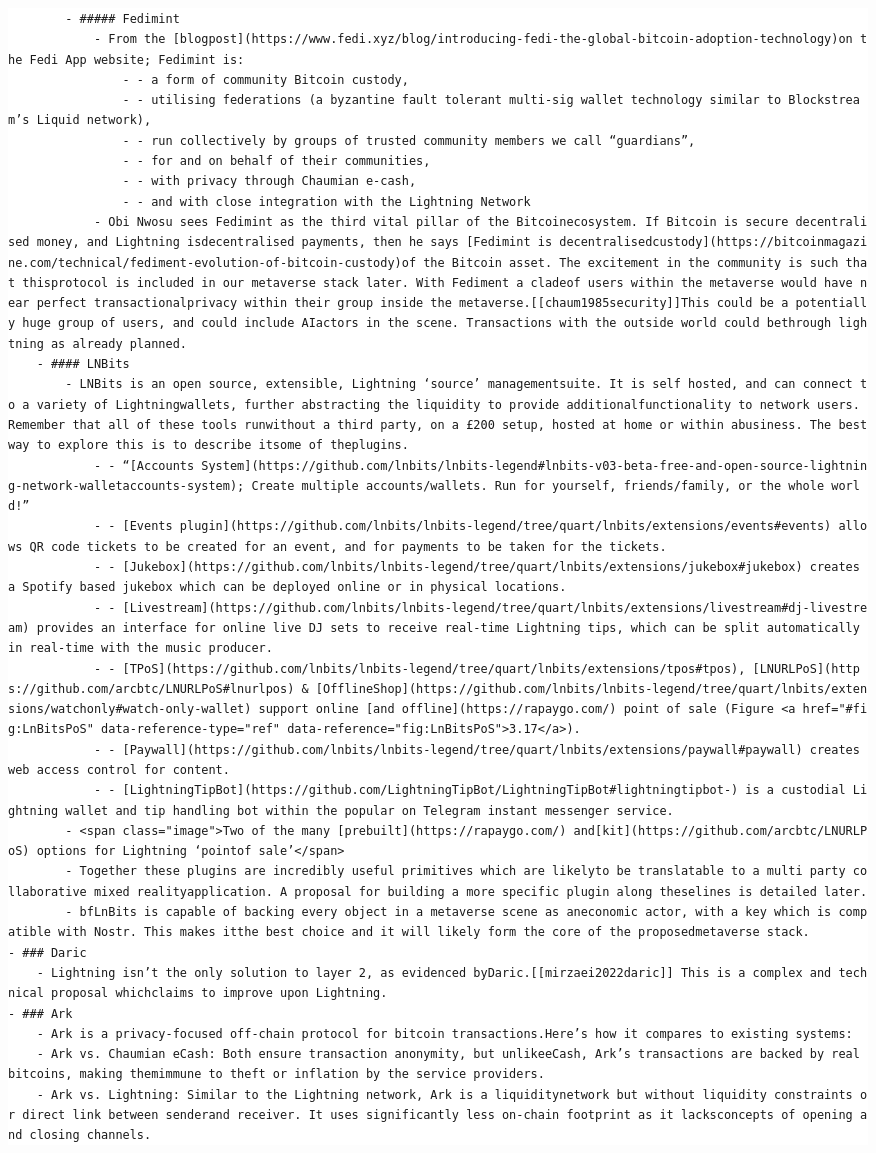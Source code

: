 			- ##### Fedimint
				- From the [blogpost](https://www.fedi.xyz/blog/introducing-fedi-the-global-bitcoin-adoption-technology)on the Fedi App website; Fedimint is:
					- - a form of community Bitcoin custody,
					- - utilising federations (a byzantine fault tolerant multi-sig wallet technology similar to Blockstream’s Liquid network),
					- - run collectively by groups of trusted community members we call “guardians”,
					- - for and on behalf of their communities,
					- - with privacy through Chaumian e-cash,
					- - and with close integration with the Lightning Network
				- Obi Nwosu sees Fedimint as the third vital pillar of the Bitcoinecosystem. If Bitcoin is secure decentralised money, and Lightning isdecentralised payments, then he says [Fedimint is decentralisedcustody](https://bitcoinmagazine.com/technical/fediment-evolution-of-bitcoin-custody)of the Bitcoin asset. The excitement in the community is such that thisprotocol is included in our metaverse stack later. With Fediment a cladeof users within the metaverse would have near perfect transactionalprivacy within their group inside the metaverse.[[chaum1985security]]This could be a potentially huge group of users, and could include AIactors in the scene. Transactions with the outside world could bethrough lightning as already planned.
		- #### LNBits
			- LNBits is an open source, extensible, Lightning ‘source’ managementsuite. It is self hosted, and can connect to a variety of Lightningwallets, further abstracting the liquidity to provide additionalfunctionality to network users. Remember that all of these tools runwithout a third party, on a £200 setup, hosted at home or within abusiness. The best way to explore this is to describe itsome of theplugins.
				- - “[Accounts System](https://github.com/lnbits/lnbits-legend#lnbits-v03-beta-free-and-open-source-lightning-network-walletaccounts-system); Create multiple accounts/wallets. Run for yourself, friends/family, or the whole world!”
				- - [Events plugin](https://github.com/lnbits/lnbits-legend/tree/quart/lnbits/extensions/events#events) allows QR code tickets to be created for an event, and for payments to be taken for the tickets.
				- - [Jukebox](https://github.com/lnbits/lnbits-legend/tree/quart/lnbits/extensions/jukebox#jukebox) creates a Spotify based jukebox which can be deployed online or in physical locations.
				- - [Livestream](https://github.com/lnbits/lnbits-legend/tree/quart/lnbits/extensions/livestream#dj-livestream) provides an interface for online live DJ sets to receive real-time Lightning tips, which can be split automatically in real-time with the music producer.
				- - [TPoS](https://github.com/lnbits/lnbits-legend/tree/quart/lnbits/extensions/tpos#tpos), [LNURLPoS](https://github.com/arcbtc/LNURLPoS#lnurlpos) & [OfflineShop](https://github.com/lnbits/lnbits-legend/tree/quart/lnbits/extensions/watchonly#watch-only-wallet) support online [and offline](https://rapaygo.com/) point of sale (Figure <a href="#fig:LnBitsPoS" data-reference-type="ref" data-reference="fig:LnBitsPoS">3.17</a>).
				- - [Paywall](https://github.com/lnbits/lnbits-legend/tree/quart/lnbits/extensions/paywall#paywall) creates web access control for content.
				- - [LightningTipBot](https://github.com/LightningTipBot/LightningTipBot#lightningtipbot-) is a custodial Lightning wallet and tip handling bot within the popular on Telegram instant messenger service.
			- <span class="image">Two of the many [prebuilt](https://rapaygo.com/) and[kit](https://github.com/arcbtc/LNURLPoS) options for Lightning ‘pointof sale’</span>
			- Together these plugins are incredibly useful primitives which are likelyto be translatable to a multi party collaborative mixed realityapplication. A proposal for building a more specific plugin along theselines is detailed later.
			- bfLnBits is capable of backing every object in a metaverse scene as aneconomic actor, with a key which is compatible with Nostr. This makes itthe best choice and it will likely form the core of the proposedmetaverse stack.
	- ### Daric
		- Lightning isn’t the only solution to layer 2, as evidenced byDaric.[[mirzaei2022daric]] This is a complex and technical proposal whichclaims to improve upon Lightning.
	- ### Ark
		- Ark is a privacy-focused off-chain protocol for bitcoin transactions.Here’s how it compares to existing systems:
		- Ark vs. Chaumian eCash: Both ensure transaction anonymity, but unlikeeCash, Ark’s transactions are backed by real bitcoins, making themimmune to theft or inflation by the service providers.
		- Ark vs. Lightning: Similar to the Lightning network, Ark is a liquiditynetwork but without liquidity constraints or direct link between senderand receiver. It uses significantly less on-chain footprint as it lacksconcepts of opening and closing channels.